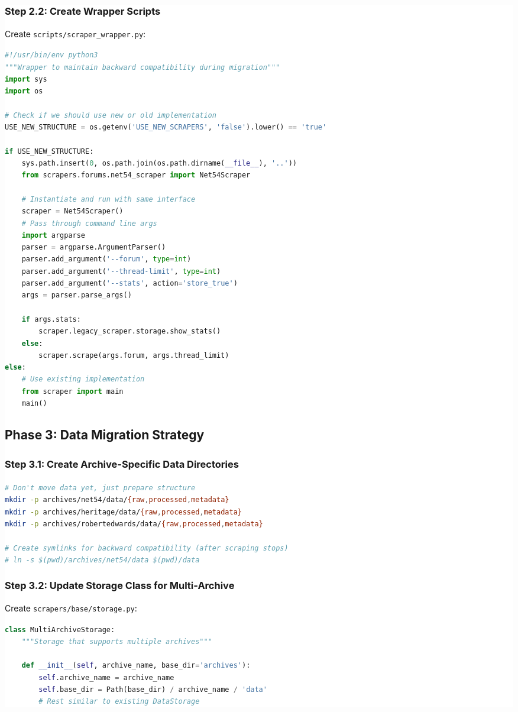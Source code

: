 ### Step 2.2: Create Wrapper Scripts
Create `scripts/scraper_wrapper.py`:
```python
#!/usr/bin/env python3
"""Wrapper to maintain backward compatibility during migration"""
import sys
import os

# Check if we should use new or old implementation
USE_NEW_STRUCTURE = os.getenv('USE_NEW_SCRAPERS', 'false').lower() == 'true'

if USE_NEW_STRUCTURE:
    sys.path.insert(0, os.path.join(os.path.dirname(__file__), '..'))
    from scrapers.forums.net54_scraper import Net54Scraper
    
    # Instantiate and run with same interface
    scraper = Net54Scraper()
    # Pass through command line args
    import argparse
    parser = argparse.ArgumentParser()
    parser.add_argument('--forum', type=int)
    parser.add_argument('--thread-limit', type=int)
    parser.add_argument('--stats', action='store_true')
    args = parser.parse_args()
    
    if args.stats:
        scraper.legacy_scraper.storage.show_stats()
    else:
        scraper.scrape(args.forum, args.thread_limit)
else:
    # Use existing implementation
    from scraper import main
    main()
```

## Phase 3: Data Migration Strategy

### Step 3.1: Create Archive-Specific Data Directories
```bash
# Don't move data yet, just prepare structure
mkdir -p archives/net54/data/{raw,processed,metadata}
mkdir -p archives/heritage/data/{raw,processed,metadata}
mkdir -p archives/robertedwards/data/{raw,processed,metadata}

# Create symlinks for backward compatibility (after scraping stops)
# ln -s $(pwd)/archives/net54/data $(pwd)/data
```

### Step 3.2: Update Storage Class for Multi-Archive
Create `scrapers/base/storage.py`:
```python
class MultiArchiveStorage:
    """Storage that supports multiple archives"""
    
    def __init__(self, archive_name, base_dir='archives'):
        self.archive_name = archive_name
        self.base_dir = Path(base_dir) / archive_name / 'data'
        # Rest similar to existing DataStorage
```
